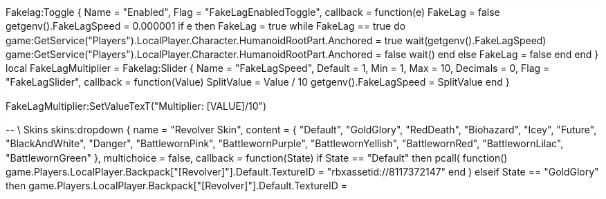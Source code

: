 Fakelag:Toggle {
    Name = "Enabled",
    Flag = "FakeLagEnabledToggle",
    callback = function(e)
        FakeLag = false
        getgenv().FakeLagSpeed = 0.000001
        if e then
            FakeLag = true
            while FakeLag == true do
                game:GetService("Players").LocalPlayer.Character.HumanoidRootPart.Anchored = true
                wait(getgenv().FakeLagSpeed)
                game:GetService("Players").LocalPlayer.Character.HumanoidRootPart.Anchored = false
                wait()
            end
        else
            FakeLag = false
        end
    end
}
local FakeLagMultiplier =
    Fakelag:Slider {
    Name = "FakeLagSpeed",
    Default = 1,
    Min = 1,
    Max = 10,
    Decimals = 0,
    Flag = "FakeLagSlider",
    callback = function(Value)
        SplitValue = Value / 10
        getgenv().FakeLagSpeed = SplitValue
    end
}

FakeLagMultiplier:SetValueTexT("Multiplier: [VALUE]/10")

-- \\ Skins
skins:dropdown {
    name = "Revolver Skin",
    content = {
        "Default",
        "GoldGlory",
        "RedDeath",
        "Biohazard",
        "Icey",
        "Future",
        "BlackAndWhite",
        "Danger",
        "BattlewornPink",
        "BattlewornPurple",
        "BattlewornYellish",
        "BattlewornRed",
        "BattlewornLilac",
        "BattlewornGreen"
    },
    multichoice = false,
    callback = function(State)
        if State == "Default" then
            pcall(
                function()
                    game.Players.LocalPlayer.Backpack["[Revolver]"].Default.TextureID = "rbxassetid://8117372147"
                end
            )
        elseif State == "GoldGlory" then
            game.Players.LocalPlayer.Backpack["[Revolver]"].Default.TextureID =